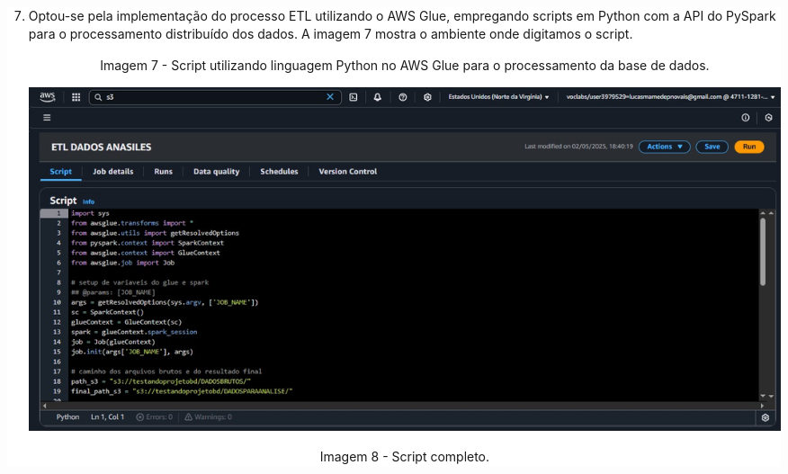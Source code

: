 7.  Optou-se pela implementação do processo ETL utilizando o AWS Glue, empregando scripts em Python com a API do PySpark para o processamento distribuído dos dados. A imagem 7 mostra o ambiente onde digitamos o script.

    <p align="center">Imagem 7 - Script utilizando linguagem Python no AWS Glue para o processamento da base de dados.</p>

    ![interface glue](../img/interface_glue.jpg)

    <p align="center">Imagem 8 - Script completo.</p>

